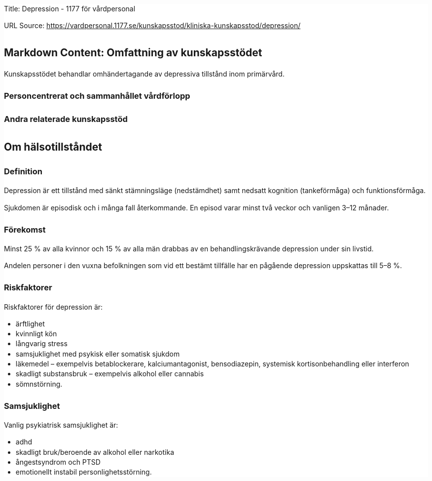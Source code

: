 Title: Depression - 1177 för vårdpersonal

URL Source: https://vardpersonal.1177.se/kunskapsstod/kliniska-kunskapsstod/depression/

Markdown Content:
Omfattning av kunskapsstödet
----------------------------

Kunskapsstödet behandlar omhändertagande av depressiva tillstånd inom primärvård.

### Personcentrerat och sammanhållet vårdförlopp

### Andra relaterade kunskapsstöd

Om hälsotillståndet
-------------------

### Definition

Depression är ett tillstånd med sänkt stämningsläge (nedstämdhet) samt nedsatt kognition (tankeförmåga) och funktionsförmåga.

Sjukdomen är episodisk och i många fall återkommande. En episod varar minst två veckor och vanligen 3–12 månader.

### Förekomst

Minst 25 % av alla kvinnor och 15 % av alla män drabbas av en behandlingskrävande depression under sin livstid.

Andelen personer i den vuxna befolkningen som vid ett bestämt tillfälle har en pågående depression uppskattas till 5–8 %.

### Riskfaktorer

Riskfaktorer för depression är:

*   ärftlighet
*   kvinnligt kön
*   långvarig stress
*   samsjuklighet med psykisk eller somatisk sjukdom
*   läkemedel – exempelvis betablockerare, kalciumantagonist, bensodiazepin, systemisk kortisonbehandling eller interferon
*   skadligt substansbruk – exempelvis alkohol eller cannabis
*   sömnstörning.

### Samsjuklighet

Vanlig psykiatrisk samsjuklighet är:

*   adhd
*   skadligt bruk/beroende av alkohol eller narkotika
*   ångestsyndrom och PTSD
*   emotionellt instabil personlighetsstörning.
